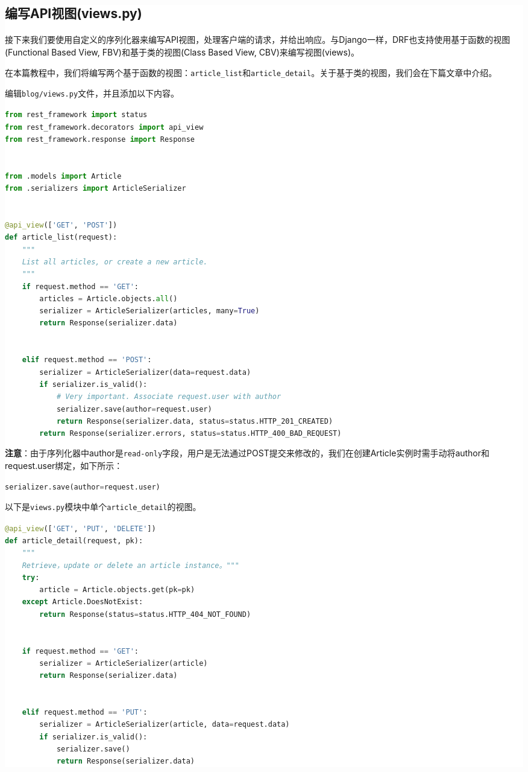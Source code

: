 ## 编写API视图(views.py)

接下来我们要使用自定义的序列化器来编写API视图，处理客户端的请求，并给出响应。与Django一样，DRF也支持使用基于函数的视图(Functional Based View, FBV)和基于类的视图(Class Based View, CBV)来编写视图(views)。

在本篇教程中，我们将编写两个基于函数的视图：`article_list`和`article_detail`。关于基于类的视图，我们会在下篇文章中介绍。

编辑`blog/views.py`文件，并且添加以下内容。

```python
from rest_framework import status
from rest_framework.decorators import api_view
from rest_framework.response import Response


from .models import Article
from .serializers import ArticleSerializer


@api_view(['GET', 'POST'])
def article_list(request):
    """
    List all articles, or create a new article.
    """
    if request.method == 'GET':
        articles = Article.objects.all()
        serializer = ArticleSerializer(articles, many=True)
        return Response(serializer.data)


    elif request.method == 'POST':
        serializer = ArticleSerializer(data=request.data)
        if serializer.is_valid():
            # Very important. Associate request.user with author
            serializer.save(author=request.user)
            return Response(serializer.data, status=status.HTTP_201_CREATED)
        return Response(serializer.errors, status=status.HTTP_400_BAD_REQUEST)
```
**注意**：由于序列化器中author是`read-only`字段，用户是无法通过POST提交来修改的，我们在创建Article实例时需手动将author和request.user绑定，如下所示：

```python
serializer.save(author=request.user)
```

以下是`views.py`模块中单个`article_detail`的视图。

```python
@api_view(['GET', 'PUT', 'DELETE'])
def article_detail(request, pk):
    """
    Retrieve，update or delete an article instance。"""
    try:
        article = Article.objects.get(pk=pk)
    except Article.DoesNotExist:
        return Response(status=status.HTTP_404_NOT_FOUND)


    if request.method == 'GET':
        serializer = ArticleSerializer(article)
        return Response(serializer.data)


    elif request.method == 'PUT':
        serializer = ArticleSerializer(article, data=request.data)
        if serializer.is_valid():
            serializer.save()
            return Response(serializer.data)
```